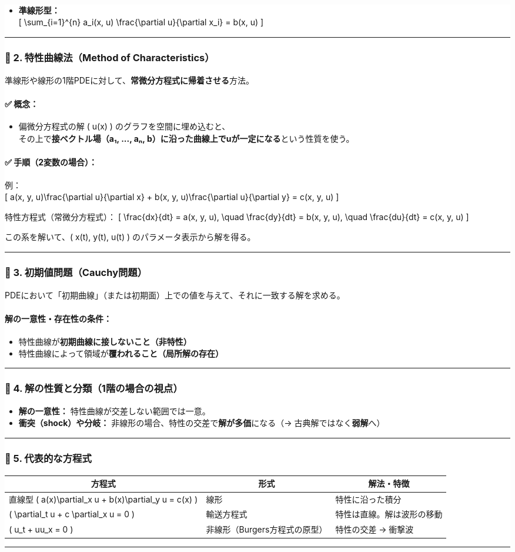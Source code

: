 - **準線形型：**  
  \[
  \sum_{i=1}^{n} a_i(x, u) \frac{\partial u}{\partial x_i} = b(x, u)
  \]

---

### 🔹 2. 特性曲線法（Method of Characteristics）

準線形や線形の1階PDEに対して、**常微分方程式に帰着させる**方法。

#### ✅ 概念：
- 偏微分方程式の解 \( u(x) \) のグラフを空間に埋め込むと、  
  その上で**接ベクトル場（a₁, ..., aₙ, b）に沿った曲線上でuが一定になる**という性質を使う。

#### ✅ 手順（2変数の場合）：
例：  
\[
a(x, y, u)\frac{\partial u}{\partial x} + b(x, y, u)\frac{\partial u}{\partial y} = c(x, y, u)
\]

特性方程式（常微分方程式）：
\[
\frac{dx}{dt} = a(x, y, u), \quad \frac{dy}{dt} = b(x, y, u), \quad \frac{du}{dt} = c(x, y, u)
\]

この系を解いて、\( x(t), y(t), u(t) \) のパラメータ表示から解を得る。

---

### 🔹 3. 初期値問題（Cauchy問題）

PDEにおいて「初期曲線」（または初期面）上での値を与えて、それに一致する解を求める。

#### 解の一意性・存在性の条件：
- 特性曲線が**初期曲線に接しないこと（非特性）**
- 特性曲線によって領域が**覆われること（局所解の存在）**

---

### 🔹 4. 解の性質と分類（1階の場合の視点）

- **解の一意性：** 特性曲線が交差しない範囲では一意。
- **衝突（shock）や分岐：** 非線形の場合、特性の交差で**解が多価**になる（→ 古典解ではなく**弱解**へ）

---

### 🔹 5. 代表的な方程式

| 方程式 | 形式 | 解法・特徴 |
|--------|------|------------|
| 直線型 \( a(x)\partial_x u + b(x)\partial_y u = c(x) \) | 線形 | 特性に沿った積分 |
| \( \partial_t u + c \partial_x u = 0 \) | 輸送方程式 | 特性は直線。解は波形の移動 |
| \( u_t + uu_x = 0 \) | 非線形（Burgers方程式の原型） | 特性の交差 → 衝撃波 |

---